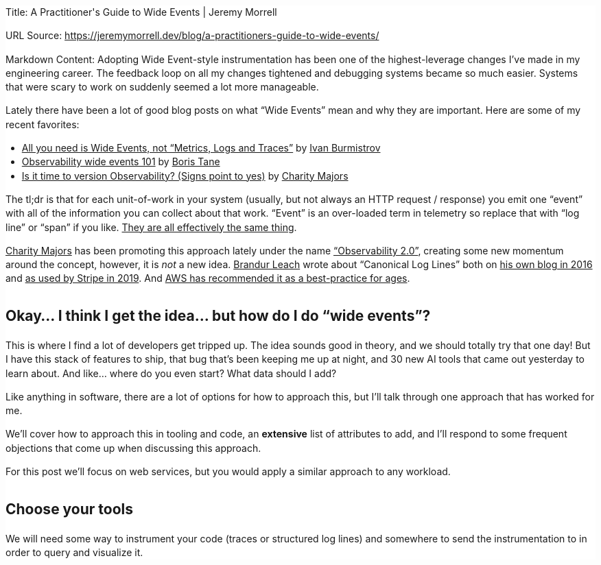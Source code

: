 Title: A Practitioner's Guide to Wide Events | Jeremy Morrell

URL Source: https://jeremymorrell.dev/blog/a-practitioners-guide-to-wide-events/

Markdown Content:
Adopting Wide Event-style instrumentation has been one of the highest-leverage changes I’ve made in my engineering career. The feedback loop on all my changes tightened and debugging systems became so much easier. Systems that were scary to work on suddenly seemed a lot more manageable.

Lately there have been a lot of good blog posts on what “Wide Events” mean and why they are important. Here are some of my recent favorites:

*   [All you need is Wide Events, not “Metrics, Logs and Traces”](https://isburmistrov.substack.com/p/all-you-need-is-wide-events-not-metrics) by [Ivan Burmistrov](https://bsky.app/profile/isburmistrov.bsky.social)
*   [Observability wide events 101](https://boristane.com/blog/observability-wide-events-101/) by [Boris Tane](https://twitter.com/boristane)
*   [Is it time to version Observability? (Signs point to yes)](https://charity.wtf/2024/08/07/is-it-time-to-version-observability-signs-point-to-yes/) by [Charity Majors](https://bsky.app/profile/mipsytipsy.bsky.social)

The tl;dr is that for each unit-of-work in your system (usually, but not always an HTTP request / response) you emit one “event” with all of the information you can collect about that work. “Event” is an over-loaded term in telemetry so replace that with “log line” or “span” if you like. [They are all effectively the same thing](https://jeremymorrell.dev/blog/minimal-js-tracing/).

[Charity Majors](https://bsky.app/profile/mipsytipsy.bsky.social) has been promoting this approach lately under the name [“Observability 2.0”](https://www.honeycomb.io/blog/one-key-difference-observability1dot0-2dot0), creating some new momentum around the concept, however, it is _not_ a new idea. [Brandur Leach](https://twitter.com/brandur) wrote about “Canonical Log Lines” both on [his own blog in 2016](https://brandur.org/canonical-log-lines) and [as used by Stripe in 2019](https://stripe.com/blog/canonical-log-lines). And [AWS has recommended it as a best-practice for ages](https://aws.amazon.com/builders-library/instrumenting-distributed-systems-for-operational-visibility/#Request_log_best_practices).

Okay… I think I get the idea… but how do I do “wide events”?
------------------------------------------------------------

This is where I find a lot of developers get tripped up. The idea sounds good in theory, and we should totally try that one day! But I have this stack of features to ship, that bug that’s been keeping me up at night, and 30 new AI tools that came out yesterday to learn about. And like… where do you even start? What data should I add?

Like anything in software, there are a lot of options for how to approach this, but I’ll talk through one approach that has worked for me.

We’ll cover how to approach this in tooling and code, an **extensive** list of attributes to add, and I’ll respond to some frequent objections that come up when discussing this approach.

For this post we’ll focus on web services, but you would apply a similar approach to any workload.

Choose your tools
-----------------

We will need some way to instrument your code (traces or structured log lines) and somewhere to send the instrumentation to in order to query and visualize it.

